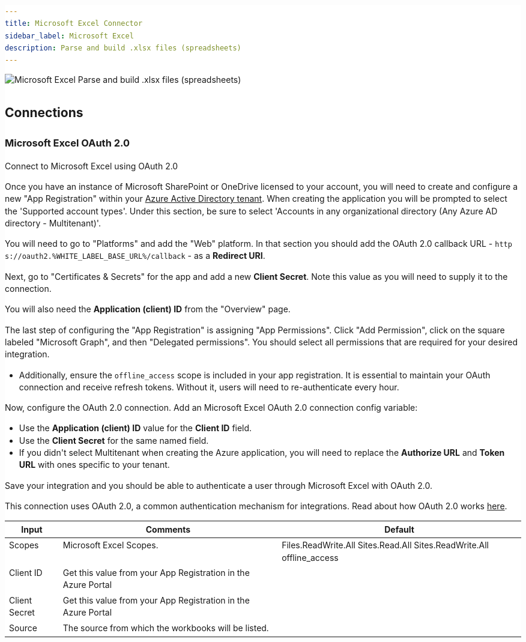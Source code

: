 ```yaml
---
title: Microsoft Excel Connector
sidebar_label: Microsoft Excel
description: Parse and build .xlsx files (spreadsheets)
---
```


![Microsoft Excel](./assets/ms-excel.png#connector-icon)
Parse and build .xlsx files (spreadsheets)

## Connections

### Microsoft Excel OAuth 2.0

Connect to Microsoft Excel using OAuth 2.0

Once you have an instance of Microsoft SharePoint or OneDrive licensed to your account, you will need to create and configure a new "App Registration" within your [Azure Active Directory tenant](https://portal.azure.com/#home).
When creating the application you will be prompted to select the 'Supported account types'. Under this section, be sure to select 'Accounts in any organizational directory (Any Azure AD directory - Multitenant)'.

You will need to go to "Platforms" and add the "Web" platform. In that section you should add the OAuth 2.0 callback URL - `https://oauth2.%WHITE_LABEL_BASE_URL%/callback` - as a **Redirect URI**.

Next, go to "Certificates & Secrets" for the app and add a new **Client Secret**. Note this value as you will need to supply it to the connection.

You will also need the **Application (client) ID** from the "Overview" page.

The last step of configuring the "App Registration" is assigning "App Permissions". Click "Add Permission", click on the square labeled "Microsoft Graph", and then "Delegated permissions". You should select all permissions that are required for your desired integration.

- Additionally, ensure the `offline_access` scope is included in your app registration. It is essential to maintain your OAuth connection and receive refresh tokens. Without it, users will need to re-authenticate every hour.

Now, configure the OAuth 2.0 connection.
Add an Microsoft Excel OAuth 2.0 connection config variable:

- Use the **Application (client) ID** value for the **Client ID** field.
- Use the **Client Secret** for the same named field.
- If you didn't select Multitenant when creating the Azure application, you will need to replace the **Authorize URL** and **Token URL** with ones specific to your tenant.

Save your integration and you should be able to authenticate a user through Microsoft Excel with OAuth 2.0.

This connection uses OAuth 2.0, a common authentication mechanism for integrations.
Read about how OAuth 2.0 works [here](../oauth2.md).

| Input         | Comments                                                      | Default                                                               |
| ------------- | ------------------------------------------------------------- | --------------------------------------------------------------------- |
| Scopes        | Microsoft Excel Scopes.                                       | Files.ReadWrite.All Sites.Read.All Sites.ReadWrite.All offline_access |
| Client ID     | Get this value from your App Registration in the Azure Portal |                                                                       |
| Client Secret | Get this value from your App Registration in the Azure Portal |                                                                       |
| Source        | The source from which the workbooks will be listed.           |                                                                       |
